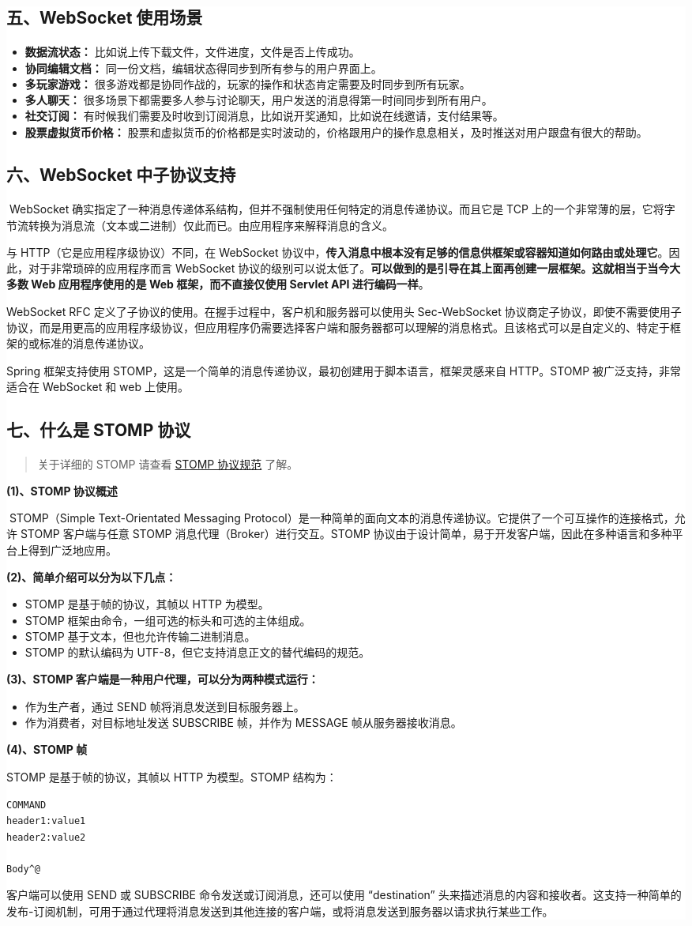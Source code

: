 ## 五、WebSocket 使用场景

- **数据流状态：** 比如说上传下载文件，文件进度，文件是否上传成功。
- **协同编辑文档：** 同一份文档，编辑状态得同步到所有参与的用户界面上。
- **多玩家游戏：** 很多游戏都是协同作战的，玩家的操作和状态肯定需要及时同步到所有玩家。
- **多人聊天：** 很多场景下都需要多人参与讨论聊天，用户发送的消息得第一时间同步到所有用户。
- **社交订阅：** 有时候我们需要及时收到订阅消息，比如说开奖通知，比如说在线邀请，支付结果等。
- **股票虚拟货币价格：** 股票和虚拟货币的价格都是实时波动的，价格跟用户的操作息息相关，及时推送对用户跟盘有很大的帮助。

## 六、WebSocket 中子协议支持

​    WebSocket 确实指定了一种消息传递体系结构，但并不强制使用任何特定的消息传递协议。而且它是 TCP 上的一个非常薄的层，它将字节流转换为消息流（文本或二进制）仅此而已。由应用程序来解释消息的含义。

与 HTTP（它是应用程序级协议）不同，在 WebSocket 协议中，**传入消息中根本没有足够的信息供框架或容器知道如何路由或处理它**。因此，对于非常琐碎的应用程序而言 WebSocket 协议的级别可以说太低了。**可以做到的是引导在其上面再创建一层框架。这就相当于当今大多数 Web 应用程序使用的是 Web 框架，而不直接仅使用 Servlet API 进行编码一样**。

WebSocket RFC 定义了子协议的使用。在握手过程中，客户机和服务器可以使用头 Sec-WebSocket 协议商定子协议，即使不需要使用子协议，而是用更高的应用程序级协议，但应用程序仍需要选择客户端和服务器都可以理解的消息格式。且该格式可以是自定义的、特定于框架的或标准的消息传递协议。

Spring 框架支持使用 STOMP，这是一个简单的消息传递协议，最初创建用于脚本语言，框架灵感来自 HTTP。STOMP 被广泛支持，非常适合在 WebSocket 和 web 上使用。

## 七、什么是 STOMP 协议

> 关于详细的 STOMP 请查看 [STOMP 协议规范](https://stomp.github.io/stomp-specification-1.2.html) 了解。

**(1)、STOMP 协议概述**

​    STOMP（Simple Text-Orientated Messaging Protocol）是一种简单的面向文本的消息传递协议。它提供了一个可互操作的连接格式，允许 STOMP 客户端与任意 STOMP 消息代理（Broker）进行交互。STOMP 协议由于设计简单，易于开发客户端，因此在多种语言和多种平台上得到广泛地应用。

**(2)、简单介绍可以分为以下几点：**

- STOMP 是基于帧的协议，其帧以 HTTP 为模型。
- STOMP 框架由命令，一组可选的标头和可选的主体组成。
- STOMP 基于文本，但也允许传输二进制消息。
- STOMP 的默认编码为 UTF-8，但它支持消息正文的替代编码的规范。

**(3)、STOMP 客户端是一种用户代理，可以分为两种模式运行：**

- 作为生产者，通过 SEND 帧将消息发送到目标服务器上。
- 作为消费者，对目标地址发送 SUBSCRIBE 帧，并作为 MESSAGE 帧从服务器接收消息。

**(4)、STOMP 帧**

STOMP 是基于帧的协议，其帧以 HTTP 为模型。STOMP 结构为：

```bash
COMMAND
header1:value1
header2:value2

Body^@
```

客户端可以使用 SEND 或 SUBSCRIBE 命令发送或订阅消息，还可以使用 “destination” 头来描述消息的内容和接收者。这支持一种简单的发布-订阅机制，可用于通过代理将消息发送到其他连接的客户端，或将消息发送到服务器以请求执行某些工作。
